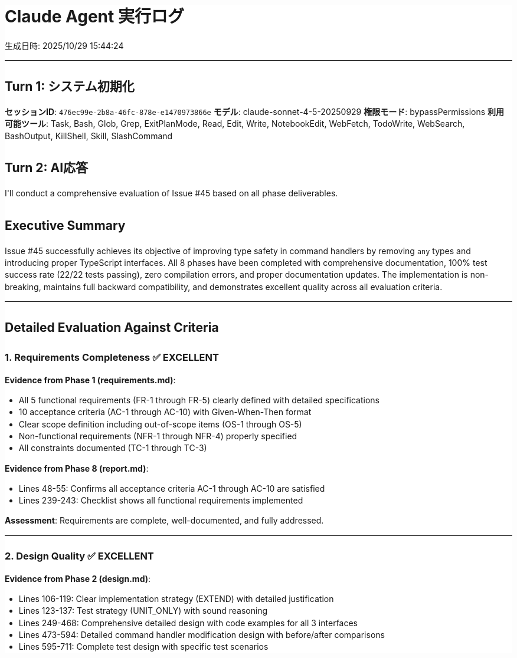 # Claude Agent 実行ログ

生成日時: 2025/10/29 15:44:24

---

## Turn 1: システム初期化

**セッションID**: `476ec99e-2b8a-46fc-878e-e1470973866e`
**モデル**: claude-sonnet-4-5-20250929
**権限モード**: bypassPermissions
**利用可能ツール**: Task, Bash, Glob, Grep, ExitPlanMode, Read, Edit, Write, NotebookEdit, WebFetch, TodoWrite, WebSearch, BashOutput, KillShell, Skill, SlashCommand

## Turn 2: AI応答

I'll conduct a comprehensive evaluation of Issue #45 based on all phase deliverables.

## Executive Summary

Issue #45 successfully achieves its objective of improving type safety in command handlers by removing `any` types and introducing proper TypeScript interfaces. All 8 phases have been completed with comprehensive documentation, 100% test success rate (22/22 tests passing), zero compilation errors, and proper documentation updates. The implementation is non-breaking, maintains full backward compatibility, and demonstrates excellent quality across all evaluation criteria.

---

## Detailed Evaluation Against Criteria

### 1. Requirements Completeness ✅ **EXCELLENT**

**Evidence from Phase 1 (requirements.md)**:
- All 5 functional requirements (FR-1 through FR-5) clearly defined with detailed specifications
- 10 acceptance criteria (AC-1 through AC-10) with Given-When-Then format
- Clear scope definition including out-of-scope items (OS-1 through OS-5)
- Non-functional requirements (NFR-1 through NFR-4) properly specified
- All constraints documented (TC-1 through TC-3)

**Evidence from Phase 8 (report.md)**:
- Lines 48-55: Confirms all acceptance criteria AC-1 through AC-10 are satisfied
- Lines 239-243: Checklist shows all functional requirements implemented

**Assessment**: Requirements are complete, well-documented, and fully addressed.

---

### 2. Design Quality ✅ **EXCELLENT**

**Evidence from Phase 2 (design.md)**:
- Lines 106-119: Clear implementation strategy (EXTEND) with detailed justification
- Lines 123-137: Test strategy (UNIT_ONLY) with sound reasoning
- Lines 249-468: Comprehensive detailed design with code examples for all 3 interfaces
- Lines 473-594: Detailed command handler modification design with before/after comparisons
- Lines 595-711: Complete test design with specific test scenarios
